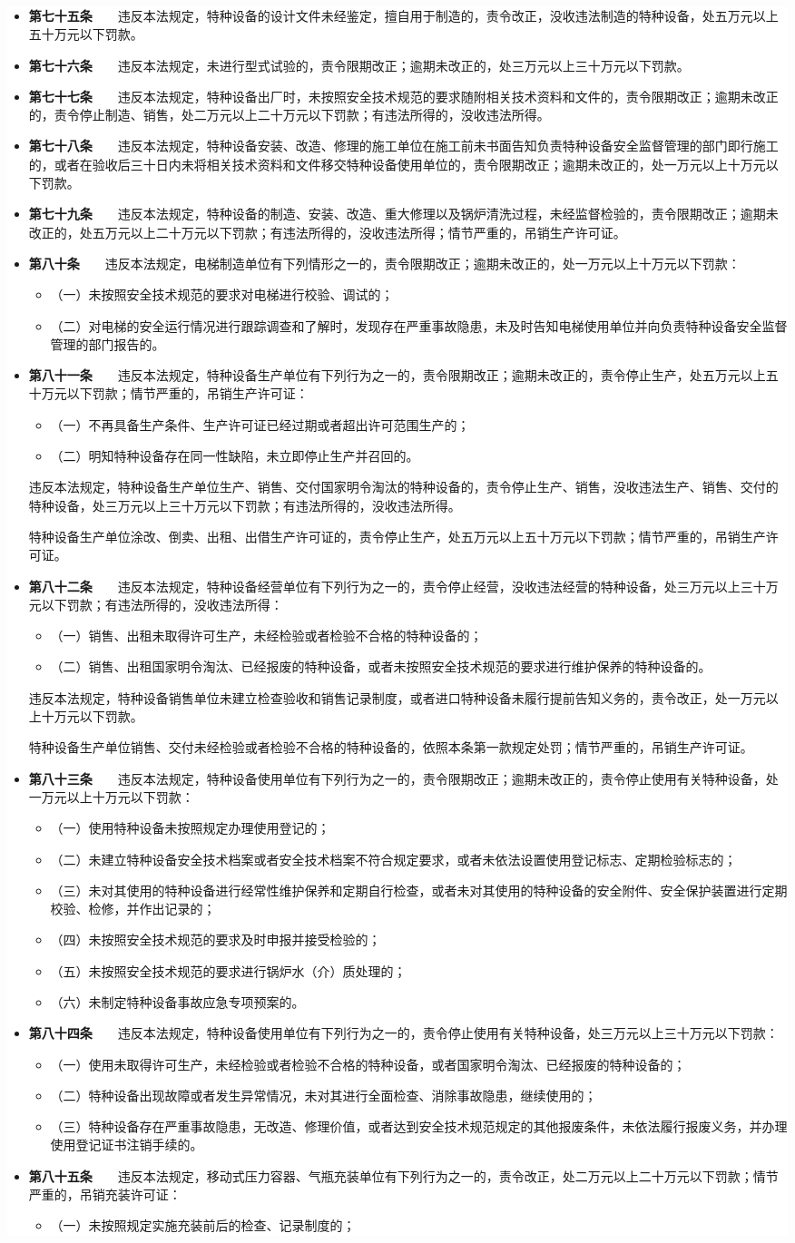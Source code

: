 - **第七十五条**　　违反本法规定，特种设备的设计文件未经鉴定，擅自用于制造的，责令改正，没收违法制造的特种设备，处五万元以上五十万元以下罚款。

- **第七十六条**　　违反本法规定，未进行型式试验的，责令限期改正；逾期未改正的，处三万元以上三十万元以下罚款。

- **第七十七条**　　违反本法规定，特种设备出厂时，未按照安全技术规范的要求随附相关技术资料和文件的，责令限期改正；逾期未改正的，责令停止制造、销售，处二万元以上二十万元以下罚款；有违法所得的，没收违法所得。

- **第七十八条**　　违反本法规定，特种设备安装、改造、修理的施工单位在施工前未书面告知负责特种设备安全监督管理的部门即行施工的，或者在验收后三十日内未将相关技术资料和文件移交特种设备使用单位的，责令限期改正；逾期未改正的，处一万元以上十万元以下罚款。

- **第七十九条**　　违反本法规定，特种设备的制造、安装、改造、重大修理以及锅炉清洗过程，未经监督检验的，责令限期改正；逾期未改正的，处五万元以上二十万元以下罚款；有违法所得的，没收违法所得；情节严重的，吊销生产许可证。

- **第八十条**　　违反本法规定，电梯制造单位有下列情形之一的，责令限期改正；逾期未改正的，处一万元以上十万元以下罚款：

  - （一）未按照安全技术规范的要求对电梯进行校验、调试的；

  - （二）对电梯的安全运行情况进行跟踪调查和了解时，发现存在严重事故隐患，未及时告知电梯使用单位并向负责特种设备安全监督管理的部门报告的。

- **第八十一条**　　违反本法规定，特种设备生产单位有下列行为之一的，责令限期改正；逾期未改正的，责令停止生产，处五万元以上五十万元以下罚款；情节严重的，吊销生产许可证：

  - （一）不再具备生产条件、生产许可证已经过期或者超出许可范围生产的；

  - （二）明知特种设备存在同一性缺陷，未立即停止生产并召回的。

  违反本法规定，特种设备生产单位生产、销售、交付国家明令淘汰的特种设备的，责令停止生产、销售，没收违法生产、销售、交付的特种设备，处三万元以上三十万元以下罚款；有违法所得的，没收违法所得。

  特种设备生产单位涂改、倒卖、出租、出借生产许可证的，责令停止生产，处五万元以上五十万元以下罚款；情节严重的，吊销生产许可证。

- **第八十二条**　　违反本法规定，特种设备经营单位有下列行为之一的，责令停止经营，没收违法经营的特种设备，处三万元以上三十万元以下罚款；有违法所得的，没收违法所得：

  - （一）销售、出租未取得许可生产，未经检验或者检验不合格的特种设备的；

  - （二）销售、出租国家明令淘汰、已经报废的特种设备，或者未按照安全技术规范的要求进行维护保养的特种设备的。

  违反本法规定，特种设备销售单位未建立检查验收和销售记录制度，或者进口特种设备未履行提前告知义务的，责令改正，处一万元以上十万元以下罚款。

  特种设备生产单位销售、交付未经检验或者检验不合格的特种设备的，依照本条第一款规定处罚；情节严重的，吊销生产许可证。

- **第八十三条**　　违反本法规定，特种设备使用单位有下列行为之一的，责令限期改正；逾期未改正的，责令停止使用有关特种设备，处一万元以上十万元以下罚款：

  - （一）使用特种设备未按照规定办理使用登记的；

  - （二）未建立特种设备安全技术档案或者安全技术档案不符合规定要求，或者未依法设置使用登记标志、定期检验标志的；

  - （三）未对其使用的特种设备进行经常性维护保养和定期自行检查，或者未对其使用的特种设备的安全附件、安全保护装置进行定期校验、检修，并作出记录的；

  - （四）未按照安全技术规范的要求及时申报并接受检验的；

  - （五）未按照安全技术规范的要求进行锅炉水（介）质处理的；

  - （六）未制定特种设备事故应急专项预案的。

- **第八十四条**　　违反本法规定，特种设备使用单位有下列行为之一的，责令停止使用有关特种设备，处三万元以上三十万元以下罚款：

  - （一）使用未取得许可生产，未经检验或者检验不合格的特种设备，或者国家明令淘汰、已经报废的特种设备的；

  - （二）特种设备出现故障或者发生异常情况，未对其进行全面检查、消除事故隐患，继续使用的；

  - （三）特种设备存在严重事故隐患，无改造、修理价值，或者达到安全技术规范规定的其他报废条件，未依法履行报废义务，并办理使用登记证书注销手续的。

- **第八十五条**　　违反本法规定，移动式压力容器、气瓶充装单位有下列行为之一的，责令改正，处二万元以上二十万元以下罚款；情节严重的，吊销充装许可证：

  - （一）未按照规定实施充装前后的检查、记录制度的；
